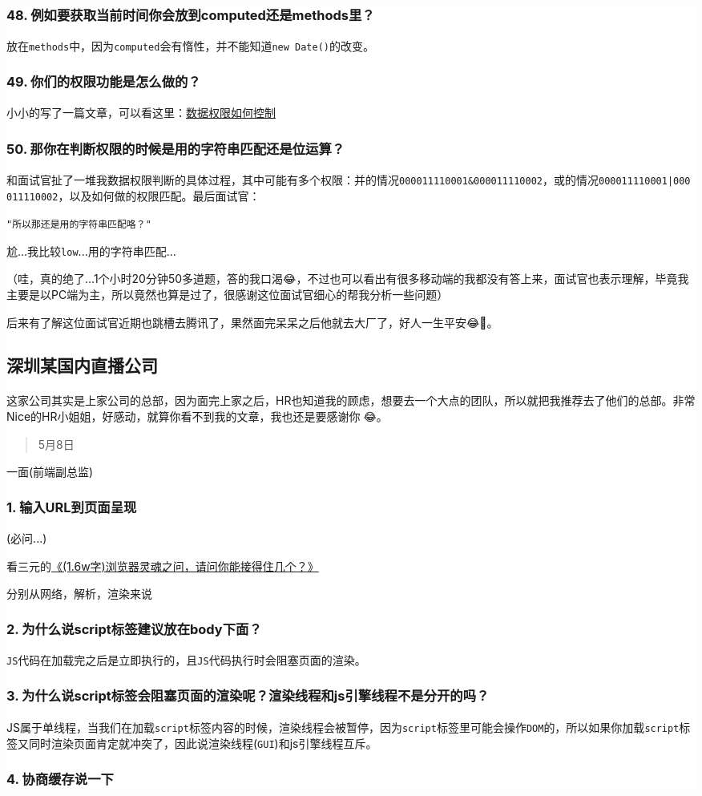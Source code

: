 ### 48. 例如要获取当前时间你会放到computed还是methods里？

放在`methods`中，因为`computed`会有惰性，并不能知道`new Date()`的改变。

### 49. 你们的权限功能是怎么做的？

小小的写了一篇文章，可以看这里：[数据权限如何控制](https://github.com/LinDaiDai/niubility-coding-js/blob/master/other/数据权限如何控制.md)



### 50. 那你在判断权限的时候是用的字符串匹配还是位运算？

和面试官扯了一堆我数据权限判断的具体过程，其中可能有多个权限：并的情况`000011110001&000011110002`，或的情况`000011110001|000011110002`，以及如何做的权限匹配。最后面试官：

`"所以那还是用的字符串匹配咯？"`

尬...我比较`low`...用的字符串匹配...



（哇，真的绝了...1个小时20分钟50多道题，答的我口渴😂，不过也可以看出有很多移动端的我都没有答上来，面试官也表示理解，毕竟我主要是以PC端为主，所以竟然也算是过了，很感谢这位面试官细心的帮我分析一些问题）

后来有了解这位面试官近期也跳槽去腾讯了，果然面完呆呆之后他就去大厂了，好人一生平安😂🙏。



## 深圳某国内直播公司

这家公司其实是上家公司的总部，因为面完上家之后，HR也知道我的顾虑，想要去一个大点的团队，所以就把我推荐去了他们的总部。非常Nice的HR小姐姐，好感动，就算你看不到我的文章，我也还是要感谢你 😂。

> 5月8日

一面(前端副总监)

### 1. 输入URL到页面呈现

(必问...)

看三元的[《(1.6w字)浏览器灵魂之问，请问你能接得住几个？》](https://juejin.im/post/5df5bcea6fb9a016091def69)

分别从网络，解析，渲染来说



### 2. 为什么说script标签建议放在body下面？

`JS`代码在加载完之后是立即执行的，且`JS`代码执行时会阻塞页面的渲染。



### 3. 为什么说script标签会阻塞页面的渲染呢？渲染线程和js引擎线程不是分开的吗？

JS属于单线程，当我们在加载`script`标签内容的时候，渲染线程会被暂停，因为`script`标签里可能会操作`DOM`的，所以如果你加载`script`标签又同时渲染页面肯定就冲突了，因此说渲染线程(`GUI`)和js引擎线程互斥。



### 4. 协商缓存说一下

